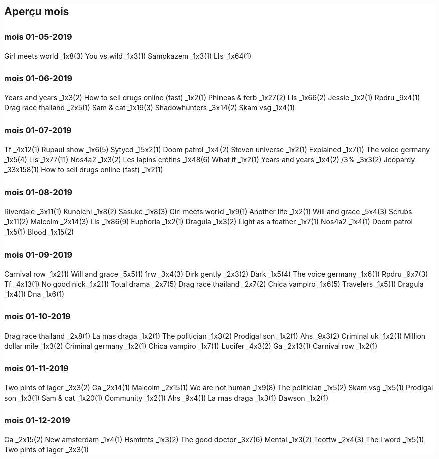 
## Aperçu mois
### mois 01-05-2019 
Girl meets world _1x8(3) You vs wild _1x3(1) Samokazem _1x3(1) Lls _1x64(1) 
### mois 01-06-2019 
Years and years _1x3(2) How to sell drugs online (fast) _1x2(1) Phineas & ferb _1x27(2) Lls _1x66(2) Jessie _1x2(1) Rpdru _9x4(1) Drag race thailand _2x5(1) Sam & cat _1x19(3) Shadowhunters _3x14(2) Skam vsg _1x4(1) 
### mois 01-07-2019 
Tf _4x12(1) Rupaul show _1x6(5) Sytycd _15x2(1) Doom patrol _1x4(2) Steven universe _1x2(1) Explained _1x7(1) The voice germany _1x5(4) Lls _1x77(11) Nos4a2 _1x3(2) Les lapins crétins _1x48(6) What if _1x2(1) Years and years _1x4(2) /3% _3x3(2) Jeopardy _33x158(1) How to sell drugs online (fast) _1x2(1) 
### mois 01-08-2019 
Riverdale _3x11(1) Kunoichi _1x8(2) Sasuke _1x8(3) Girl meets world _1x9(1) Another life _1x2(1) Will and grace _5x4(3) Scrubs _1x11(2) Malcolm _2x14(3) Lls _1x86(9) Euphoria _1x2(1) Dragula _1x3(2) Light as a feather _1x7(1) Nos4a2 _1x4(1) Doom patrol _1x5(1) Blood _1x15(2) 
### mois 01-09-2019 
Carnival row _1x2(1) Will and grace _5x5(1) 1rw _3x4(3) Dirk gently _2x3(2) Dark _1x5(4) The voice germany _1x6(1) Rpdru _9x7(3) Tf _4x13(1) No good nick _1x2(1) Total drama _2x7(5) Drag race thailand _2x7(2) Chica vampiro _1x6(5) Travelers _1x5(1) Dragula _1x4(1) Dna _1x6(1) 
### mois 01-10-2019 
Drag race thailand _2x8(1) La mas draga _1x2(1) The politician _1x3(2) Prodigal son _1x2(1) Ahs _9x3(2) Criminal uk _1x2(1) Million dollar mile _1x3(2) Criminal germany _1x2(1) Chica vampiro _1x7(1) Lucifer _4x3(2) Ga _2x13(1) Carnival row _1x2(1) 
### mois 01-11-2019 
Two pints of lager _3x3(2) Ga _2x14(1) Malcolm _2x15(1) We are not human _1x9(8) The politician _1x5(2) Skam vsg _1x5(1) Prodigal son _1x3(1) Sam & cat _1x20(1) Community _1x2(1) Ahs _9x4(1) La mas draga _1x3(1) Dawson _1x2(1) 
### mois 01-12-2019 
Ga _2x15(2) New amsterdam _1x4(1) Hsmtmts _1x3(2) The good doctor _3x7(6) Mental _1x3(2) Teotfw _2x4(3) The l word _1x5(1) Two pints of lager _3x3(1) 